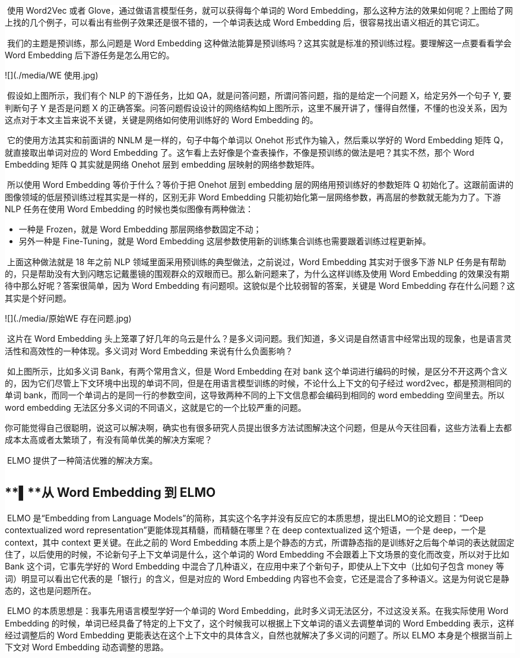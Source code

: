 ​	使用 Word2Vec 或者 Glove，通过做语言模型任务，就可以获得每个单词的 Word Embedding，那么这种方法的效果如何呢？上图给了网上找的几个例子，可以看出有些例子效果还是很不错的，一个单词表达成 Word Embedding 后，很容易找出语义相近的其它词汇。

​	我们的主题是预训练，那么问题是 Word Embedding 这种做法能算是预训练吗？这其实就是标准的预训练过程。要理解这一点要看看学会 Word Embedding 后下游任务是怎么用它的。

![](./media/WE 使用.jpg)

​	假设如上图所示，我们有个 NLP 的下游任务，比如 QA，就是问答问题，所谓问答问题，指的是给定一个问题 X，给定另外一个句子 Y, 要判断句子 Y 是否是问题 X 的正确答案。问答问题假设设计的网络结构如上图所示，这里不展开讲了，懂得自然懂，不懂的也没关系，因为这点对于本文主旨来说不关键，关键是网络如何使用训练好的 Word Embedding 的。

​	它的使用方法其实和前面讲的 NNLM 是一样的，句子中每个单词以 Onehot 形式作为输入，然后乘以学好的 Word Embedding 矩阵 Q，就直接取出单词对应的 Word Embedding 了。这乍看上去好像是个查表操作，不像是预训练的做法是吧？其实不然，那个 Word Embedding 矩阵 Q 其实就是网络 Onehot 层到 embedding 层映射的网络参数矩阵。

​	所以使用 Word Embedding 等价于什么？等价于把 Onehot 层到 embedding 层的网络用预训练好的参数矩阵 Q 初始化了。这跟前面讲的图像领域的低层预训练过程其实是一样的，区别无非 Word Embedding 只能初始化第一层网络参数，再高层的参数就无能为力了。下游 NLP 任务在使用 Word Embedding 的时候也类似图像有两种做法：

- 一种是 Frozen，就是 Word Embedding 那层网络参数固定不动；
- 另外一种是 Fine-Tuning，就是 Word Embedding 这层参数使用新的训练集合训练也需要跟着训练过程更新掉。



​	上面这种做法就是 18 年之前 NLP 领域里面采用预训练的典型做法，之前说过，Word Embedding 其实对于很多下游 NLP 任务是有帮助的，只是帮助没有大到闪瞎忘记戴墨镜的围观群众的双眼而已。那么新问题来了，为什么这样训练及使用 Word Embedding 的效果没有期待中那么好呢？答案很简单，因为 Word Embedding 有问题呗。这貌似是个比较弱智的答案，关键是 Word Embedding 存在什么问题？这其实是个好问题。

![](./media/原始WE 存在问题.jpg)



​	这片在 Word Embedding 头上笼罩了好几年的乌云是什么？是多义词问题。我们知道，多义词是自然语言中经常出现的现象，也是语言灵活性和高效性的一种体现。多义词对 Word Embedding 来说有什么负面影响？

​	如上图所示，比如多义词 Bank，有两个常用含义，但是 Word Embedding 在对 bank 这个单词进行编码的时候，是区分不开这两个含义的，因为它们尽管上下文环境中出现的单词不同，但是在用语言模型训练的时候，不论什么上下文的句子经过 word2vec，都是预测相同的单词 bank，而同一个单词占的是同一行的参数空间，这导致两种不同的上下文信息都会编码到相同的 word embedding 空间里去。所以 word embedding 无法区分多义词的不同语义，这就是它的一个比较严重的问题。

​	你可能觉得自己很聪明，说这可以解决啊，确实也有很多研究人员提出很多方法试图解决这个问题，但是从今天往回看，这些方法看上去都成本太高或者太繁琐了，有没有简单优美的解决方案呢？

​	ELMO 提供了一种简洁优雅的解决方案。



## **▌**从 Word Embedding 到 ELMO

​	ELMO 是“Embedding from Language Models”的简称，其实这个名字并没有反应它的本质思想，提出ELMO的论文题目：“Deep contextualized word representation”更能体现其精髓，而精髓在哪里？在 deep contextualized 这个短语，一个是 deep，一个是 context，其中 context 更关键。在此之前的 Word Embedding 本质上是个静态的方式，所谓静态指的是训练好之后每个单词的表达就固定住了，以后使用的时候，不论新句子上下文单词是什么，这个单词的 Word Embedding 不会跟着上下文场景的变化而改变，所以对于比如 Bank 这个词，它事先学好的 Word Embedding 中混合了几种语义，在应用中来了个新句子，即使从上下文中（比如句子包含 money 等词）明显可以看出它代表的是「银行」的含义，但是对应的 Word Embedding 内容也不会变，它还是混合了多种语义。这是为何说它是静态的，这也是问题所在。

​	ELMO 的本质思想是：我事先用语言模型学好一个单词的 Word Embedding，此时多义词无法区分，不过这没关系。在我实际使用 Word Embedding 的时候，单词已经具备了特定的上下文了，这个时候我可以根据上下文单词的语义去调整单词的 Word Embedding 表示，这样经过调整后的 Word Embedding 更能表达在这个上下文中的具体含义，自然也就解决了多义词的问题了。所以 ELMO 本身是个根据当前上下文对 Word Embedding 动态调整的思路。
